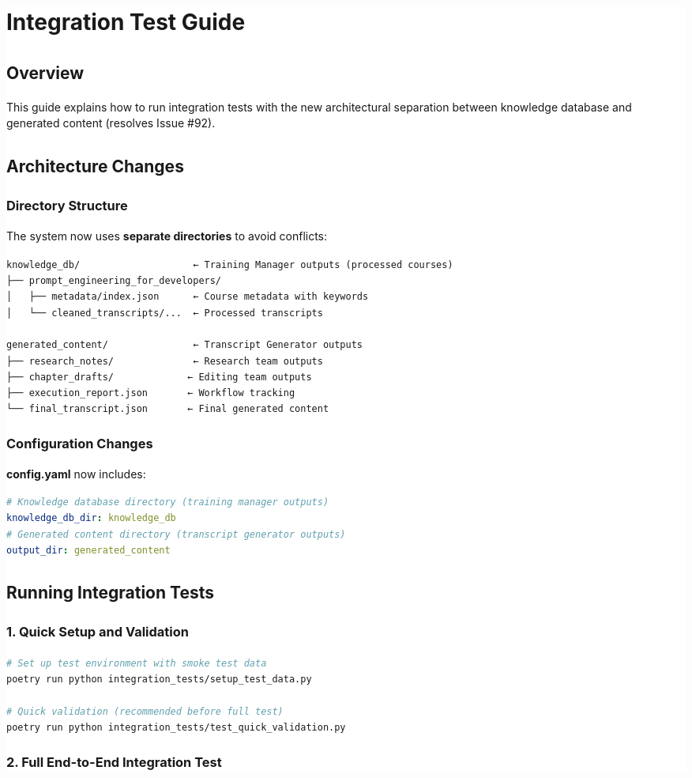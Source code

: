 # Integration Test Guide

## Overview

This guide explains how to run integration tests with the new architectural separation between knowledge database and generated content (resolves Issue #92).

## Architecture Changes

### Directory Structure

The system now uses **separate directories** to avoid conflicts:

```
knowledge_db/                    ← Training Manager outputs (processed courses)
├── prompt_engineering_for_developers/
│   ├── metadata/index.json      ← Course metadata with keywords
│   └── cleaned_transcripts/...  ← Processed transcripts

generated_content/               ← Transcript Generator outputs
├── research_notes/              ← Research team outputs
├── chapter_drafts/             ← Editing team outputs
├── execution_report.json       ← Workflow tracking
└── final_transcript.json       ← Final generated content
```

### Configuration Changes

**config.yaml** now includes:
```yaml
# Knowledge database directory (training manager outputs)
knowledge_db_dir: knowledge_db
# Generated content directory (transcript generator outputs)  
output_dir: generated_content
```

## Running Integration Tests

### 1. Quick Setup and Validation

```bash
# Set up test environment with smoke test data
poetry run python integration_tests/setup_test_data.py

# Quick validation (recommended before full test)
poetry run python integration_tests/test_quick_validation.py
```

### 2. Full End-to-End Integration Test
